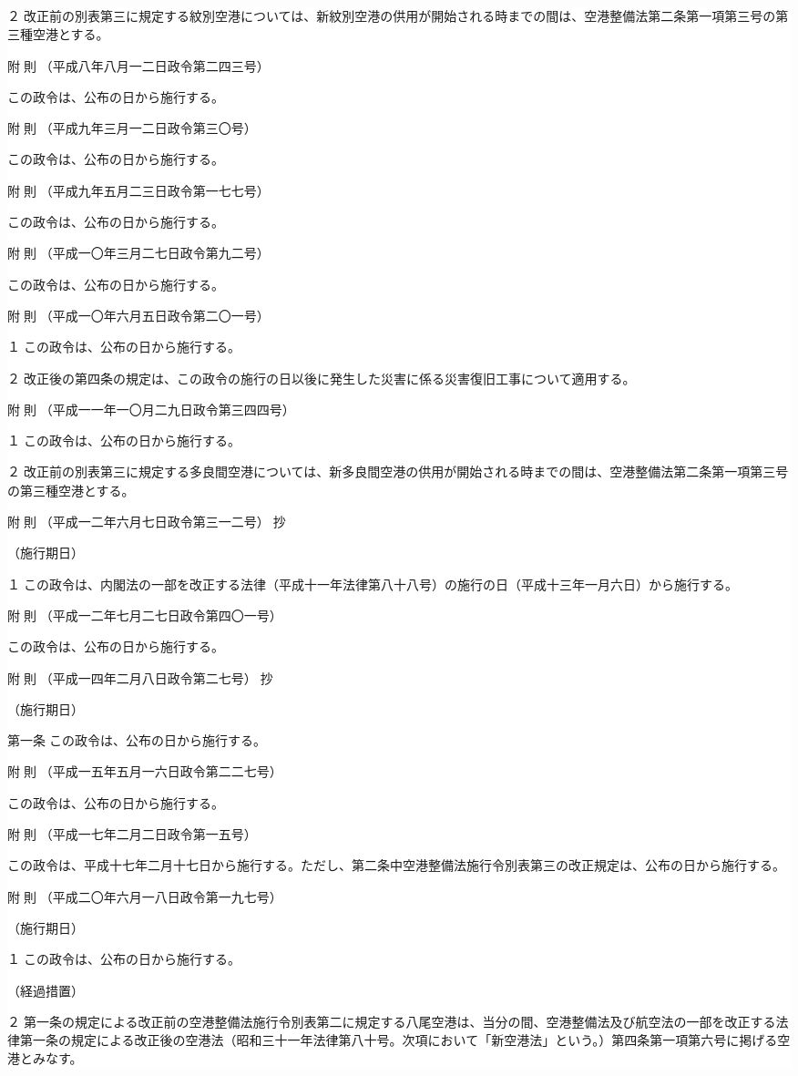 ２ 改正前の別表第三に規定する紋別空港については、新紋別空港の供用が開始される時までの間は、空港整備法第二条第一項第三号の第三種空港とする。

附 則 （平成八年八月一二日政令第二四三号）

この政令は、公布の日から施行する。

附 則 （平成九年三月一二日政令第三〇号）

この政令は、公布の日から施行する。

附 則 （平成九年五月二三日政令第一七七号）

この政令は、公布の日から施行する。

附 則 （平成一〇年三月二七日政令第九二号）

この政令は、公布の日から施行する。

附 則 （平成一〇年六月五日政令第二〇一号）

１ この政令は、公布の日から施行する。

２ 改正後の第四条の規定は、この政令の施行の日以後に発生した災害に係る災害復旧工事について適用する。

附 則 （平成一一年一〇月二九日政令第三四四号）

１ この政令は、公布の日から施行する。

２ 改正前の別表第三に規定する多良間空港については、新多良間空港の供用が開始される時までの間は、空港整備法第二条第一項第三号の第三種空港とする。

附 則 （平成一二年六月七日政令第三一二号） 抄

（施行期日）

１ この政令は、内閣法の一部を改正する法律（平成十一年法律第八十八号）の施行の日（平成十三年一月六日）から施行する。

附 則 （平成一二年七月二七日政令第四〇一号）

この政令は、公布の日から施行する。

附 則 （平成一四年二月八日政令第二七号） 抄

（施行期日）

第一条 この政令は、公布の日から施行する。

附 則 （平成一五年五月一六日政令第二二七号）

この政令は、公布の日から施行する。

附 則 （平成一七年二月二日政令第一五号）

この政令は、平成十七年二月十七日から施行する。ただし、第二条中空港整備法施行令別表第三の改正規定は、公布の日から施行する。

附 則 （平成二〇年六月一八日政令第一九七号）

（施行期日）

１ この政令は、公布の日から施行する。

（経過措置）

２ 第一条の規定による改正前の空港整備法施行令別表第二に規定する八尾空港は、当分の間、空港整備法及び航空法の一部を改正する法律第一条の規定による改正後の空港法（昭和三十一年法律第八十号。次項において「新空港法」という。）第四条第一項第六号に掲げる空港とみなす。
